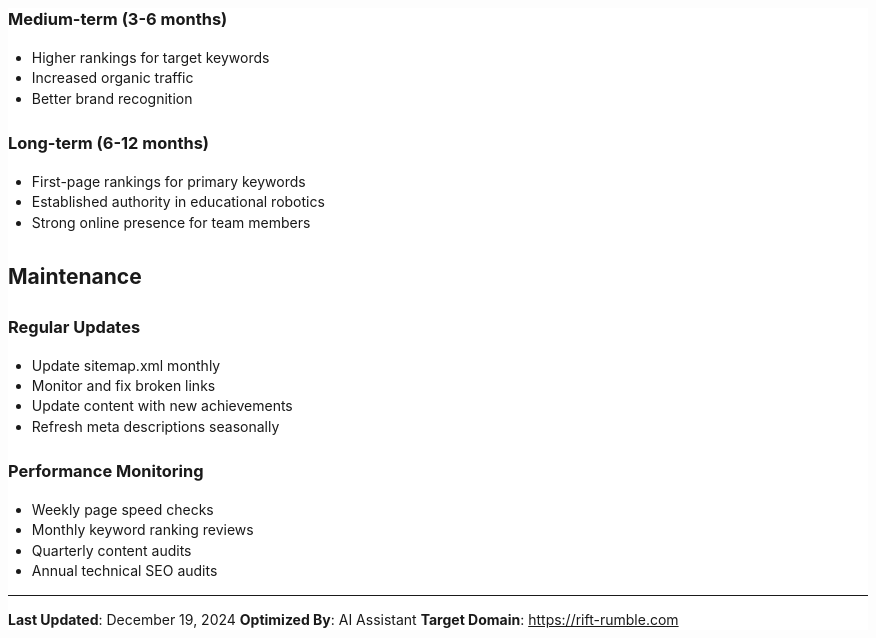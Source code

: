 ### Medium-term (3-6 months)
- Higher rankings for target keywords
- Increased organic traffic
- Better brand recognition

### Long-term (6-12 months)
- First-page rankings for primary keywords
- Established authority in educational robotics
- Strong online presence for team members

## Maintenance

### Regular Updates
- Update sitemap.xml monthly
- Monitor and fix broken links
- Update content with new achievements
- Refresh meta descriptions seasonally

### Performance Monitoring
- Weekly page speed checks
- Monthly keyword ranking reviews
- Quarterly content audits
- Annual technical SEO audits

---

**Last Updated**: December 19, 2024
**Optimized By**: AI Assistant
**Target Domain**: https://rift-rumble.com

